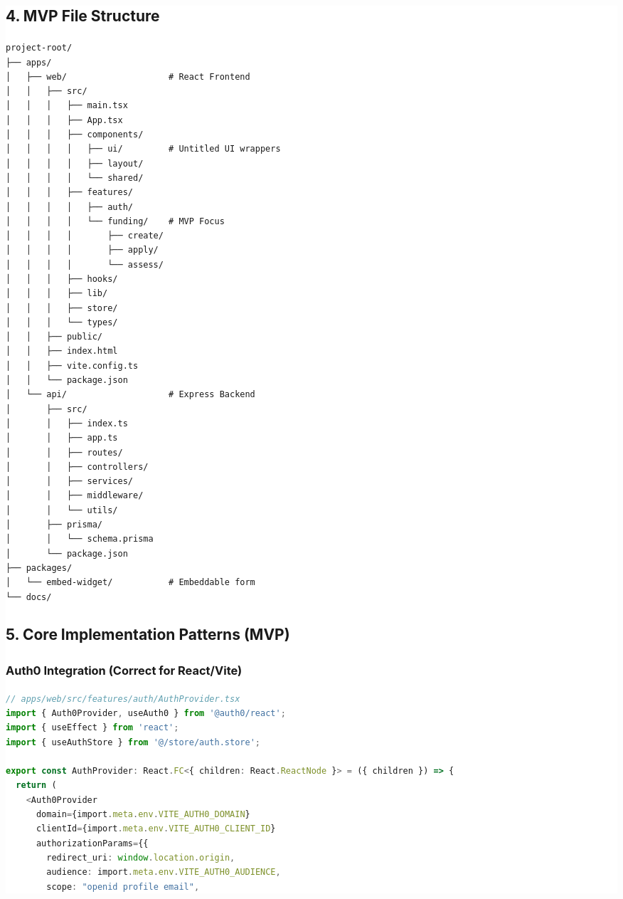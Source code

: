 ## 4. MVP File Structure

```
project-root/
├── apps/
│   ├── web/                    # React Frontend
│   │   ├── src/
│   │   │   ├── main.tsx
│   │   │   ├── App.tsx
│   │   │   ├── components/
│   │   │   │   ├── ui/         # Untitled UI wrappers
│   │   │   │   ├── layout/
│   │   │   │   └── shared/
│   │   │   ├── features/
│   │   │   │   ├── auth/
│   │   │   │   └── funding/    # MVP Focus
│   │   │   │       ├── create/
│   │   │   │       ├── apply/
│   │   │   │       └── assess/
│   │   │   ├── hooks/
│   │   │   ├── lib/
│   │   │   ├── store/
│   │   │   └── types/
│   │   ├── public/
│   │   ├── index.html
│   │   ├── vite.config.ts
│   │   └── package.json
│   └── api/                    # Express Backend
│       ├── src/
│       │   ├── index.ts
│       │   ├── app.ts
│       │   ├── routes/
│       │   ├── controllers/
│       │   ├── services/
│       │   ├── middleware/
│       │   └── utils/
│       ├── prisma/
│       │   └── schema.prisma
│       └── package.json
├── packages/
│   └── embed-widget/           # Embeddable form
└── docs/
```

## 5. Core Implementation Patterns (MVP)

### Auth0 Integration (Correct for React/Vite)

```typescript
// apps/web/src/features/auth/AuthProvider.tsx
import { Auth0Provider, useAuth0 } from '@auth0/react';
import { useEffect } from 'react';
import { useAuthStore } from '@/store/auth.store';

export const AuthProvider: React.FC<{ children: React.ReactNode }> = ({ children }) => {
  return (
    <Auth0Provider
      domain={import.meta.env.VITE_AUTH0_DOMAIN}
      clientId={import.meta.env.VITE_AUTH0_CLIENT_ID}
      authorizationParams={{
        redirect_uri: window.location.origin,
        audience: import.meta.env.VITE_AUTH0_AUDIENCE,
        scope: "openid profile email",
```